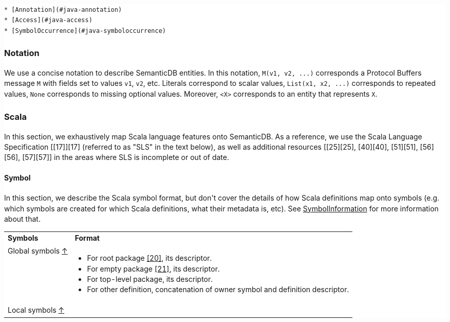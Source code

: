     * [Annotation](#java-annotation)
    * [Access](#java-access)
    * [SymbolOccurrence](#java-symboloccurrence)

### Notation

We use a concise notation to describe SemanticDB entities.
In this notation, `M(v1, v2, ...)` corresponds a Protocol Buffers message
`M` with fields set to values `v1`, `v2`, etc. Literals correspond to
scalar values, `List(x1, x2, ...)` corresponds to repeated values, `None`
corresponds to missing optional values.
Moreover, `<X>` corresponds to an entity that represents `X`.

### Scala

In this section, we exhaustively map Scala language features onto SemanticDB.
As a reference, we use the Scala Language Specification [\[17\]][17]
(referred to as "SLS" in the text below), as well as additional resources
[[25][25], [40][40], [51][51], [56][56], [57][57]] in the areas where SLS
is incomplete or out of date.

<a name="scala-symbol"></a>
#### Symbol

In this section, we describe the Scala symbol format, but don't cover the
details of how Scala definitions map onto symbols (e.g. which symbols are
created for which Scala definitions, what their metadata is, etc). See
[SymbolInformation](#scala-symbolinformation) for more information about that.

<table>
  <tr>
    <td><b>Symbols</b></td>
    <td><b>Format</b></td>
  </tr>
  <tr>
    <td>
      Global symbols
      <a href="#symbol">↑</a>
    </td>
    <td>
      <ul>
        <li>
          For root package <a href="https://www.scala-lang.org/files/archive/spec/2.12/09-top-level-definitions.html#package-references">[20]</a>,
          its descriptor.
        </li>
        <li>
          For empty package <a href="https://www.scala-lang.org/files/archive/spec/2.12/09-top-level-definitions.html#packagings">[21]</a>,
          its descriptor.
        </li>
        <li>
          For top-level package, its descriptor.
        </li>
        <li>
          For other definition, concatenation of owner symbol and
          definition descriptor.
        </li>
      </ul>
    </td>
  </tr>
  <tr>
    <td>
      Local symbols
      <a href="#symbol">↑</a>